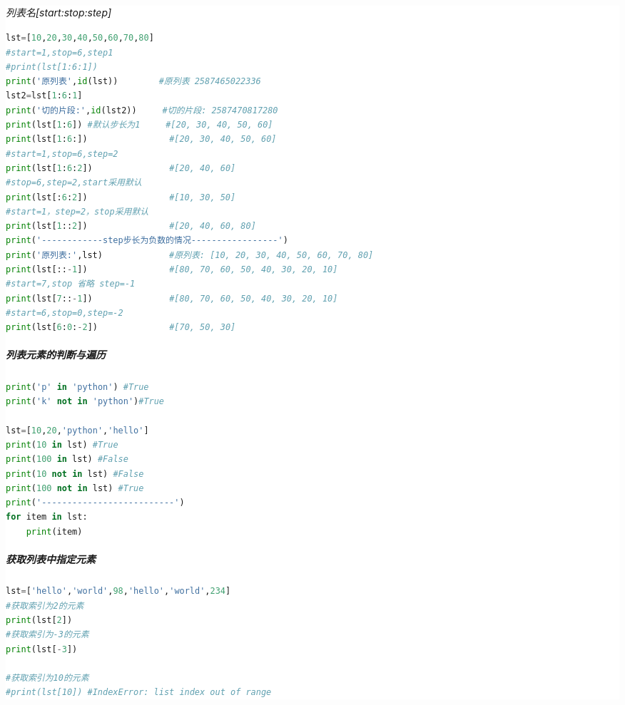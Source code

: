*列表名[start:stop:step]*

```python
lst=[10,20,30,40,50,60,70,80]
#start=1,stop=6,step1
#print(lst[1:6:1])
print('原列表',id(lst))    	#原列表 2587465022336
lst2=lst[1:6:1]
print('切的片段:',id(lst2))   	#切的片段: 2587470817280
print(lst[1:6]) #默认步长为1     #[20, 30, 40, 50, 60]
print(lst[1:6:])				#[20, 30, 40, 50, 60]
#start=1,stop=6,step=2
print(lst[1:6:2])				#[20, 40, 60]
#stop=6,step=2,start采用默认
print(lst[:6:2])				#[10, 30, 50]
#start=1，step=2，stop采用默认
print(lst[1::2])				#[20, 40, 60, 80]
print('------------step步长为负数的情况-----------------')
print('原列表:',lst)			  #原列表: [10, 20, 30, 40, 50, 60, 70, 80]
print(lst[::-1])				#[80, 70, 60, 50, 40, 30, 20, 10]
#start=7,stop 省略 step=-1
print(lst[7::-1])				#[80, 70, 60, 50, 40, 30, 20, 10]
#start=6,stop=0,step=-2
print(lst[6:0:-2])				#[70, 50, 30]
```



##### 列表元素的判断与遍历

```python
print('p' in 'python') #True
print('k' not in 'python')#True

lst=[10,20,'python','hello']
print(10 in lst) #True
print(100 in lst) #False
print(10 not in lst) #False
print(100 not in lst) #True
print('--------------------------')
for item in lst:
    print(item)
```



##### 获取列表中指定元素

```python
lst=['hello','world',98,'hello','world',234]
#获取索引为2的元素
print(lst[2])
#获取索引为-3的元素
print(lst[-3])

#获取索引为10的元素
#print(lst[10]) #IndexError: list index out of range
```
